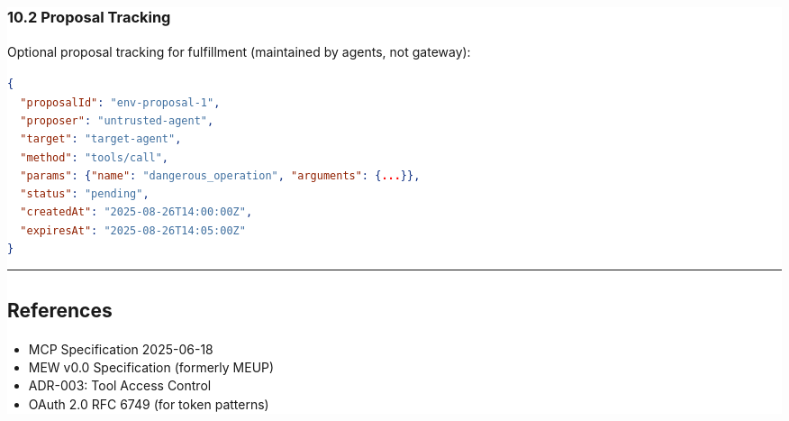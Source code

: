 ### 10.2 Proposal Tracking

Optional proposal tracking for fulfillment (maintained by agents, not gateway):
```json
{
  "proposalId": "env-proposal-1",
  "proposer": "untrusted-agent",
  "target": "target-agent",
  "method": "tools/call",
  "params": {"name": "dangerous_operation", "arguments": {...}},
  "status": "pending",
  "createdAt": "2025-08-26T14:00:00Z",
  "expiresAt": "2025-08-26T14:05:00Z"
}
```

---

## References

- MCP Specification 2025-06-18
- MEW v0.0 Specification (formerly MEUP)
- ADR-003: Tool Access Control
- OAuth 2.0 RFC 6749 (for token patterns)
